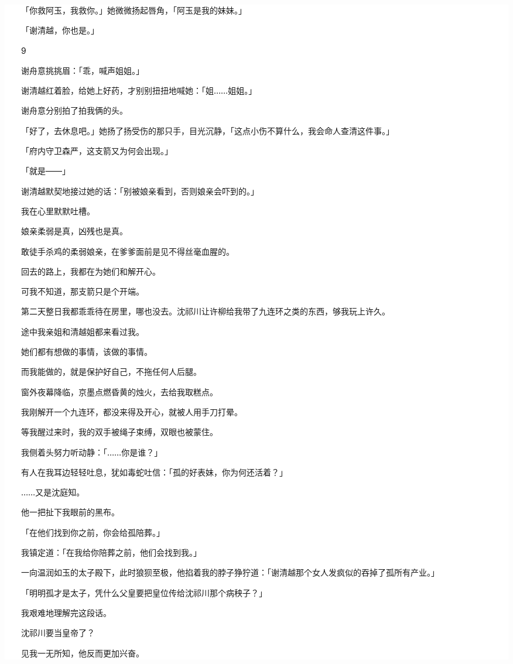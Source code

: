 &emsp;&emsp;「你救阿玉，我救你。」她微微扬起唇角，「阿玉是我的妹妹。」  
  
&emsp;&emsp;「谢清越，你也是。」  
  
&emsp;&emsp;9  
  
&emsp;&emsp;谢舟意挑挑眉：「乖，喊声姐姐。」  
  
&emsp;&emsp;谢清越红着脸，给她上好药，才别别扭扭地喊她：「姐……姐姐。」  
  
&emsp;&emsp;谢舟意分别拍了拍我俩的头。  
  
&emsp;&emsp;「好了，去休息吧。」她扬了扬受伤的那只手，目光沉静，「这点小伤不算什么，我会命人查清这件事。」  
  
&emsp;&emsp;「府内守卫森严，这支箭又为何会出现。」  
  
&emsp;&emsp;「就是——」  
  
&emsp;&emsp;谢清越默契地接过她的话：「别被娘亲看到，否则娘亲会吓到的。」  
  
&emsp;&emsp;我在心里默默吐槽。  
  
&emsp;&emsp;娘亲柔弱是真，凶残也是真。  
  
&emsp;&emsp;敢徒手杀鸡的柔弱娘亲，在爹爹面前是见不得丝毫血腥的。  
  
&emsp;&emsp;回去的路上，我都在为她们和解开心。  
  
&emsp;&emsp;可我不知道，那支箭只是个开端。  
  
&emsp;&emsp;第二天整日我都乖乖待在房里，哪也没去。沈祁川让许柳给我带了九连环之类的东西，够我玩上许久。  
  
&emsp;&emsp;途中我亲姐和清越姐都来看过我。  
  
&emsp;&emsp;她们都有想做的事情，该做的事情。  
  
&emsp;&emsp;而我能做的，就是保护好自己，不拖任何人后腿。  
  
&emsp;&emsp;窗外夜幕降临，京墨点燃昏黄的烛火，去给我取糕点。  
  
&emsp;&emsp;我刚解开一个九连环，都没来得及开心，就被人用手刀打晕。  
  
&emsp;&emsp;等我醒过来时，我的双手被绳子束缚，双眼也被蒙住。  
  
&emsp;&emsp;我侧着头努力听动静：「……你是谁？」  
  
&emsp;&emsp;有人在我耳边轻轻吐息，犹如毒蛇吐信：「孤的好表妹，你为何还活着？」  
  
&emsp;&emsp;……又是沈庭知。  
  
&emsp;&emsp;他一把扯下我眼前的黑布。  
  
&emsp;&emsp;「在他们找到你之前，你会给孤陪葬。」  
  
&emsp;&emsp;我镇定道：「在我给你陪葬之前，他们会找到我。」  
  
&emsp;&emsp;一向温润如玉的太子殿下，此时狼狈至极，他掐着我的脖子狰狞道：「谢清越那个女人发疯似的吞掉了孤所有产业。」  
  
&emsp;&emsp;「明明孤才是太子，凭什么父皇要把皇位传给沈祁川那个病秧子？」  
  
&emsp;&emsp;我艰难地理解完这段话。  
  
&emsp;&emsp;沈祁川要当皇帝了？  
  
&emsp;&emsp;见我一无所知，他反而更加兴奋。  
  